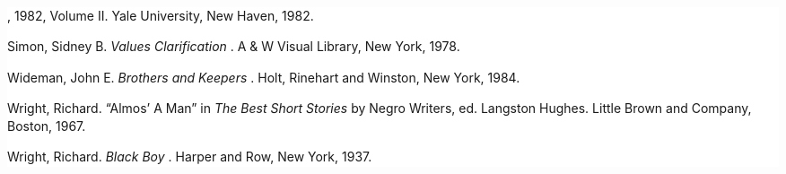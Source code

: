 , 1982, Volume II. Yale University, New Haven, 1982.
</p>
<p>
Simon, Sidney B.
<i>
Values Clarification
</i>
. A &amp; W Visual Library, New York, 1978.
</p>
<p>
Wideman, John E.
<i>
Brothers and Keepers
</i>
. Holt, Rinehart and Winston, New York, 1984.
</p>
<p>
Wright, Richard. “Almos’ A Man” in
<i>
The Best Short Stories
</i>
by Negro Writers, ed. Langston Hughes. Little Brown and Company, Boston, 1967.
</p>
<p>
Wright, Richard.
<i>
Black Boy
</i>
. Harper and Row, New York, 1937.
</p>
</body>